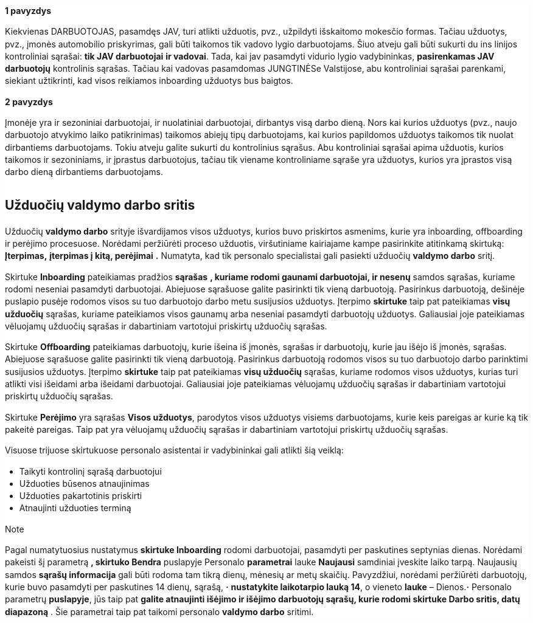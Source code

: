**1 pavyzdys**

Kiekvienas DARBUOTOJAS, pasamdęs JAV, turi atlikti užduotis, pvz., užpildyti išskaitomo mokesčio formas. Tačiau užduotys, pvz., įmonės automobilio priskyrimas, gali būti taikomos tik vadovo lygio darbuotojams. Šiuo atveju gali būti sukurti du ins linijos kontroliniai sąrašai: **tik JAV darbuotojai** **ir vadovai**. Tada, kai jav pasamdyti vidurio lygio vadybininkas, **pasirenkamas JAV darbuotojų** kontrolinis sąrašas. Tačiau kai vadovas pasamdomas JUNGTINĖSe Valstijose, abu kontroliniai sąrašai parenkami, siekiant užtikrinti, kad visos reikiamos inboarding užduotys bus baigtos.

**2 pavyzdys**

Įmonėje yra ir sezoniniai darbuotojai, ir nuolatiniai darbuotojai, dirbantys visą darbo dieną. Nors kai kurios užduotys (pvz., naujo darbuotojo atvykimo laiko patikrinimas) taikomos abiejų tipų darbuotojams, kai kurios papildomos užduotys taikomos tik nuolat dirbantiems darbuotojams. Tokiu atveju galite sukurti du kontrolinius sąrašus. Abu kontroliniai sąrašai apima užduotis, kurios taikomos ir sezoniniams, ir įprastus darbuotojus, tačiau tik viename kontroliniame sąraše yra užduotys, kurios yra įprastos visą darbo dieną dirbantiems darbuotojams.

## <a name="task-management-workspace"></a>Užduočių valdymo darbo sritis

Užduočių **valdymo darbo** srityje išvardijamos visos užduotys, kurios buvo priskirtos asmenims, kurie yra inboarding, offboarding ir perėjimo procesuose. Norėdami peržiūrėti proceso užduotis, viršutiniame kairiajame kampe pasirinkite atitinkamą skirtuką: **Įterpimas,** **įterpimas į kitą, perėjimai** **.** Numatyta, kad tik personalo specialistai gali pasiekti užduočių **valdymo darbo** sritį.

Skirtuke **Inboarding** pateikiamas pradžios **sąrašas** **, kuriame rodomi gaunami darbuotojai, ir nesenų** samdos sąrašas, kuriame rodomi neseniai pasamdyti darbuotojai. Abiejuose sąrašuose galite pasirinkti tik vieną darbuotoją. Pasirinkus darbuotoją, dešinėje puslapio pusėje rodomos visos su tuo darbuotojo darbo metu susijusios užduotys. Įterpimo **skirtuke** taip pat pateikiamas **visų užduočių** sąrašas, kuriame pateikiamos visos gaunamų arba neseniai pasamdyti darbuotojų užduotys. Galiausiai joje pateikiamas vėluojamų užduočių sąrašas ir dabartiniam vartotojui priskirtų užduočių sąrašas.

Skirtuke **Offboarding** pateikiamas darbuotojų, kurie išeina iš įmonės, sąrašas ir darbuotojų, kurie jau išėjo iš įmonės, sąrašas. Abiejuose sąrašuose galite pasirinkti tik vieną darbuotoją. Pasirinkus darbuotoją rodomos visos su tuo darbuotojo darbo parinktimi susijusios užduotys. Įterpimo **skirtuke** taip pat pateikiamas **visų užduočių** sąrašas, kuriame rodomos visos užduotys, kurias turi atlikti visi išeidami arba išeidami darbuotojai. Galiausiai joje pateikiamas vėluojamų užduočių sąrašas ir dabartiniam vartotojui priskirtų užduočių sąrašas.

Skirtuke **Perėjimo** yra sąrašas **Visos užduotys**, parodytos visos užduotys visiems darbuotojams, kurie keis pareigas ar kurie ką tik pakeitė pareigas. Taip pat yra vėluojamų užduočių sąrašas ir dabartiniam vartotojui priskirtų užduočių sąrašas.

Visuose trijuose skirtukuose personalo asistentai ir vadybininkai gali atlikti šią veiklą:
- Taikyti kontrolinį sąrašą darbuotojui
- Užduoties būsenos atnaujinimas
- Užduoties pakartotinis priskirti
- Atnaujinti užduoties terminą

> [!NOTE]
> Pagal numatytuosius nustatymus **skirtuke Inboarding** rodomi darbuotojai, pasamdyti per paskutines septynias dienas. Norėdami pakeisti šį parametrą **, skirtuko Bendra** puslapyje Personalo **parametrai** lauke **Naujausi** samdiniai įveskite laiko tarpą. Naujausių samdos **sąrašų informacija** gali būti rodoma tam tikrą dienų, mėnesių ar metų skaičių. Pavyzdžiui, norėdami peržiūrėti darbuotojų, kurie buvo pasamdyti per paskutines 14 dienų, sąrašą, **·** **nustatykite laikotarpio lauką 14**, o vieneto **lauke** – Dienos.**·**
> Personalo parametrų **puslapyje**, jūs taip pat **galite atnaujinti išėjimo ir išėjimo darbuotojų sąrašų, kurie rodomi skirtuke Darbo sritis, datų diapazoną** . Šie parametrai taip pat taikomi personalo **valdymo darbo** sritimi.
